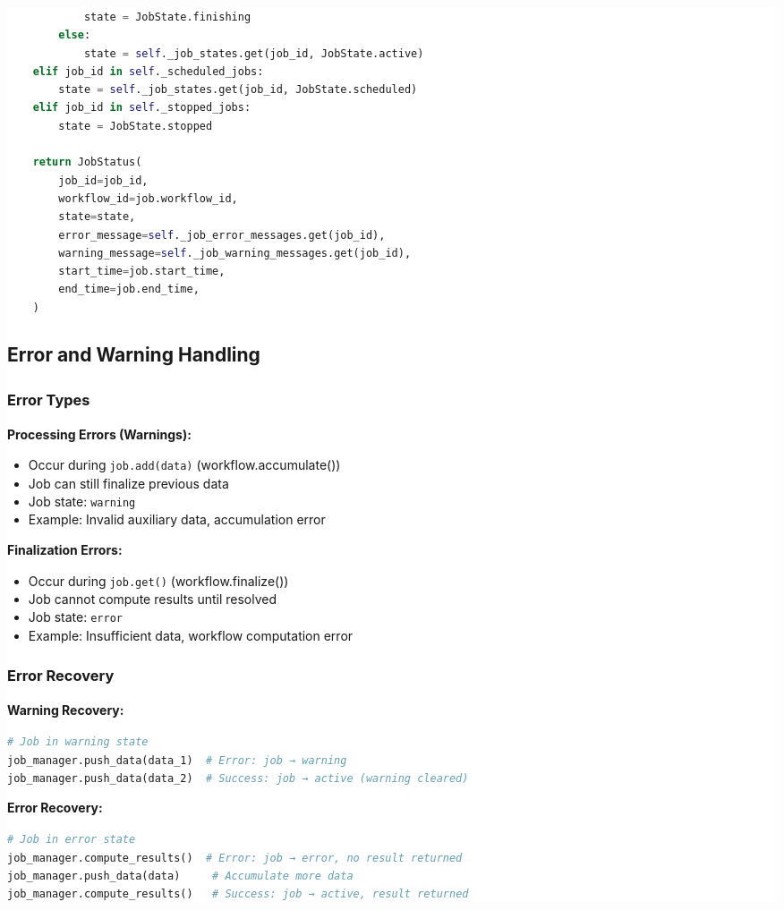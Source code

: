 ```python
            state = JobState.finishing
        else:
            state = self._job_states.get(job_id, JobState.active)
    elif job_id in self._scheduled_jobs:
        state = self._job_states.get(job_id, JobState.scheduled)
    elif job_id in self._stopped_jobs:
        state = JobState.stopped

    return JobStatus(
        job_id=job_id,
        workflow_id=job.workflow_id,
        state=state,
        error_message=self._job_error_messages.get(job_id),
        warning_message=self._job_warning_messages.get(job_id),
        start_time=job.start_time,
        end_time=job.end_time,
    )
```

## Error and Warning Handling

### Error Types

**Processing Errors (Warnings):**
- Occur during `job.add(data)` (workflow.accumulate())
- Job can still finalize previous data
- Job state: `warning`
- Example: Invalid auxiliary data, accumulation error

**Finalization Errors:**
- Occur during `job.get()` (workflow.finalize())
- Job cannot compute results until resolved
- Job state: `error`
- Example: Insufficient data, workflow computation error

### Error Recovery

**Warning Recovery:**
```python
# Job in warning state
job_manager.push_data(data_1)  # Error: job → warning
job_manager.push_data(data_2)  # Success: job → active (warning cleared)
```

**Error Recovery:**
```python
# Job in error state
job_manager.compute_results()  # Error: job → error, no result returned
job_manager.push_data(data)     # Accumulate more data
job_manager.compute_results()   # Success: job → active, result returned
```
